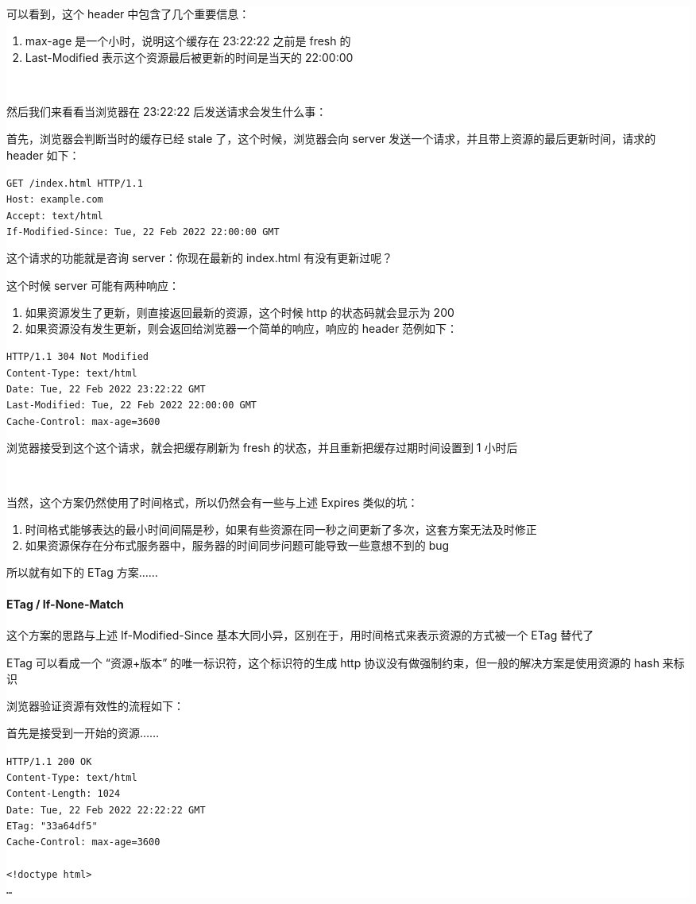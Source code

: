可以看到，这个 header 中包含了几个重要信息：

1. max-age 是一个小时，说明这个缓存在 23:22:22 之前是 fresh 的
2. Last-Modified 表示这个资源最后被更新的时间是当天的 22:00:00

<br />

然后我们来看看当浏览器在 23:22:22 后发送请求会发生什么事：

首先，浏览器会判断当时的缓存已经 stale 了，这个时候，浏览器会向 server 发送一个请求，并且带上资源的最后更新时间，请求的 header 如下：

```http
GET /index.html HTTP/1.1
Host: example.com
Accept: text/html
If-Modified-Since: Tue, 22 Feb 2022 22:00:00 GMT
```

这个请求的功能就是咨询 server：你现在最新的 index.html 有没有更新过呢？

这个时候 server 可能有两种响应：

1. 如果资源发生了更新，则直接返回最新的资源，这个时候 http 的状态码就会显示为 200
2. 如果资源没有发生更新，则会返回给浏览器一个简单的响应，响应的 header 范例如下：

```http
HTTP/1.1 304 Not Modified
Content-Type: text/html
Date: Tue, 22 Feb 2022 23:22:22 GMT
Last-Modified: Tue, 22 Feb 2022 22:00:00 GMT
Cache-Control: max-age=3600
```

浏览器接受到这个这个请求，就会把缓存刷新为 fresh 的状态，并且重新把缓存过期时间设置到 1 小时后

<br />

当然，这个方案仍然使用了时间格式，所以仍然会有一些与上述 Expires 类似的坑：

1. 时间格式能够表达的最小时间间隔是秒，如果有些资源在同一秒之间更新了多次，这套方案无法及时修正
2. 如果资源保存在分布式服务器中，服务器的时间同步问题可能导致一些意想不到的 bug

所以就有如下的 ETag 方案……

#### ETag / If-None-Match

这个方案的思路与上述 If-Modified-Since 基本大同小异，区别在于，用时间格式来表示资源的方式被一个 ETag 替代了

ETag 可以看成一个 “资源+版本” 的唯一标识符，这个标识符的生成 http 协议没有做强制约束，但一般的解决方案是使用资源的 hash 来标识

浏览器验证资源有效性的流程如下：

首先是接受到一开始的资源……

```http
HTTP/1.1 200 OK
Content-Type: text/html
Content-Length: 1024
Date: Tue, 22 Feb 2022 22:22:22 GMT
ETag: "33a64df5"
Cache-Control: max-age=3600

<!doctype html>
…
```

